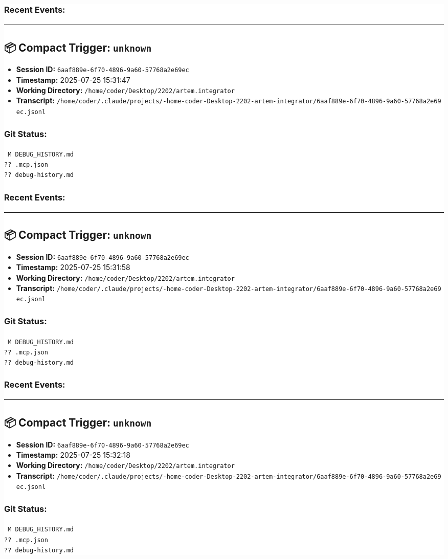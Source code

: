 ### Recent Events:

---

## 📦 Compact Trigger: `unknown`

- **Session ID:** `6aaf889e-6f70-4896-9a60-57768a2e69ec`
- **Timestamp:** 2025-07-25 15:31:47
- **Working Directory:** `/home/coder/Desktop/2202/artem.integrator`
- **Transcript:** `/home/coder/.claude/projects/-home-coder-Desktop-2202-artem-integrator/6aaf889e-6f70-4896-9a60-57768a2e69ec.jsonl`

### Git Status:
```
 M DEBUG_HISTORY.md
?? .mcp.json
?? debug-history.md
```

### Recent Events:

---

## 📦 Compact Trigger: `unknown`

- **Session ID:** `6aaf889e-6f70-4896-9a60-57768a2e69ec`
- **Timestamp:** 2025-07-25 15:31:58
- **Working Directory:** `/home/coder/Desktop/2202/artem.integrator`
- **Transcript:** `/home/coder/.claude/projects/-home-coder-Desktop-2202-artem-integrator/6aaf889e-6f70-4896-9a60-57768a2e69ec.jsonl`

### Git Status:
```
 M DEBUG_HISTORY.md
?? .mcp.json
?? debug-history.md
```

### Recent Events:

---

## 📦 Compact Trigger: `unknown`

- **Session ID:** `6aaf889e-6f70-4896-9a60-57768a2e69ec`
- **Timestamp:** 2025-07-25 15:32:18
- **Working Directory:** `/home/coder/Desktop/2202/artem.integrator`
- **Transcript:** `/home/coder/.claude/projects/-home-coder-Desktop-2202-artem-integrator/6aaf889e-6f70-4896-9a60-57768a2e69ec.jsonl`

### Git Status:
```
 M DEBUG_HISTORY.md
?? .mcp.json
?? debug-history.md
```
